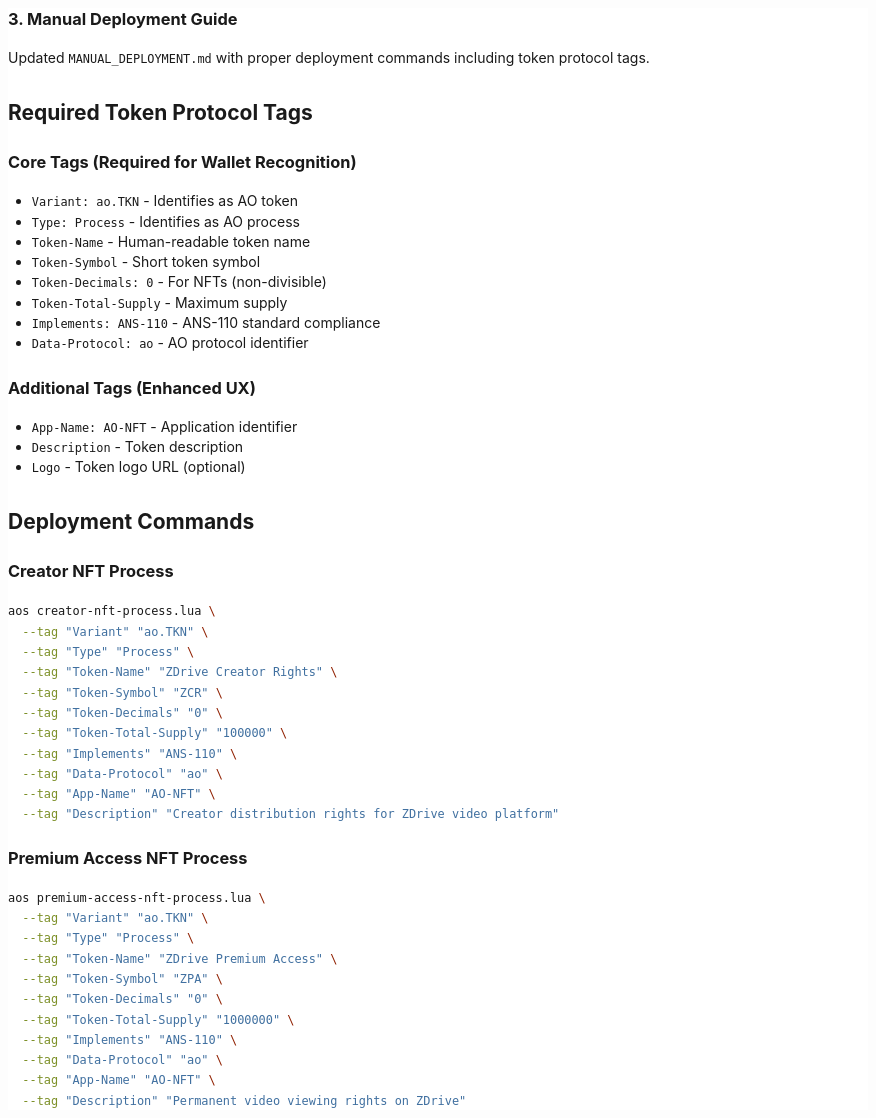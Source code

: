 ### 3. Manual Deployment Guide

Updated `MANUAL_DEPLOYMENT.md` with proper deployment commands including token protocol tags.

## Required Token Protocol Tags

### Core Tags (Required for Wallet Recognition)
- `Variant: ao.TKN` - Identifies as AO token
- `Type: Process` - Identifies as AO process
- `Token-Name` - Human-readable token name
- `Token-Symbol` - Short token symbol
- `Token-Decimals: 0` - For NFTs (non-divisible)
- `Token-Total-Supply` - Maximum supply
- `Implements: ANS-110` - ANS-110 standard compliance
- `Data-Protocol: ao` - AO protocol identifier

### Additional Tags (Enhanced UX)
- `App-Name: AO-NFT` - Application identifier
- `Description` - Token description
- `Logo` - Token logo URL (optional)

## Deployment Commands

### Creator NFT Process
```bash
aos creator-nft-process.lua \
  --tag "Variant" "ao.TKN" \
  --tag "Type" "Process" \
  --tag "Token-Name" "ZDrive Creator Rights" \
  --tag "Token-Symbol" "ZCR" \
  --tag "Token-Decimals" "0" \
  --tag "Token-Total-Supply" "100000" \
  --tag "Implements" "ANS-110" \
  --tag "Data-Protocol" "ao" \
  --tag "App-Name" "AO-NFT" \
  --tag "Description" "Creator distribution rights for ZDrive video platform"
```

### Premium Access NFT Process
```bash
aos premium-access-nft-process.lua \
  --tag "Variant" "ao.TKN" \
  --tag "Type" "Process" \
  --tag "Token-Name" "ZDrive Premium Access" \
  --tag "Token-Symbol" "ZPA" \
  --tag "Token-Decimals" "0" \
  --tag "Token-Total-Supply" "1000000" \
  --tag "Implements" "ANS-110" \
  --tag "Data-Protocol" "ao" \
  --tag "App-Name" "AO-NFT" \
  --tag "Description" "Permanent video viewing rights on ZDrive"
```
